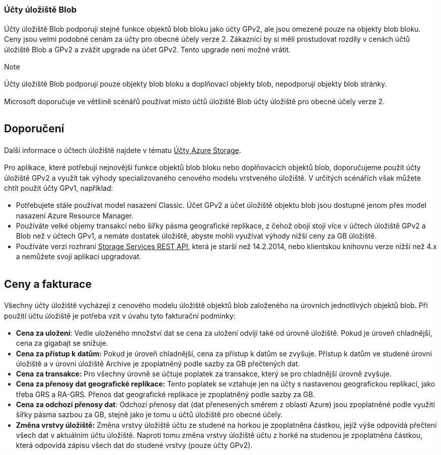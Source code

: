 ### <a name="blob-storage-accounts"></a>Účty úložiště Blob

Účty úložiště Blob podporují stejné funkce objektů blob bloku jako účty GPv2, ale jsou omezené pouze na objekty blob bloku. Ceny jsou velmi podobné cenám za účty pro obecné účely verze 2. Zákazníci by si měli prostudovat rozdíly v cenách účtů úložiště Blob a GPv2 a zvážit upgrade na účet GPv2. Tento upgrade není možné vrátit.

> [!NOTE]
> Účty úložiště Blob podporují pouze objekty blob bloku a doplňovací objekty blob, nepodporují objekty blob stránky.
>
> Microsoft doporučuje ve většině scénářů používat místo účtů úložiště Blob účty úložiště pro obecné účely verze 2.

## <a name="recommendations"></a>Doporučení

Další informace o účtech úložiště najdete v tématu [Účty Azure Storage](../common/storage-create-storage-account.md?toc=%2fazure%2fstorage%2fblobs%2ftoc.json).

Pro aplikace, které potřebují nejnovější funkce objektů blob bloku nebo doplňovacích objektů blob, doporučujeme použít účty úložiště GPv2 a využít tak výhody specializovaného cenového modelu vrstveného úložiště. V určitých scénářích však můžete chtít použít účty GPv1, například:

* Potřebujete stále používat model nasazení Classic. Účet GPv2 a účet úložiště objektu blob jsou dostupné jenom přes model nasazení Azure Resource Manager.
* Používáte velké objemy transakcí nebo šířky pásma geografické replikace, z čehož obojí stojí více v účtech úložiště GPv2 a Blob než v účtech GPv1, a nemáte dostatek úložiště, abyste mohli využívat výhody nižší ceny za GB úložiště.
* Používáte verzi rozhraní [Storage Services REST API](https://msdn.microsoft.com/library/azure/dd894041.aspx), která je starší než 14.2.2014, nebo klientskou knihovnu verze nižší než 4.x a nemůžete svoji aplikaci upgradovat.

## <a name="pricing-and-billing"></a>Ceny a fakturace
Všechny účty úložiště vycházejí z cenového modelu úložiště objektů blob založeného na úrovních jednotlivých objektů blob. Při použití účtu úložiště je potřeba vzít v úvahu tyto fakturační podmínky:

* **Cena za uložení**: Vedle uloženého množství dat se cena za uložení odvíjí také od úrovně úložiště. Pokud je úroveň chladnější, cena za gigabajt se snižuje.
* **Cena za přístup k datům:** Pokud je úroveň chladnější, cena za přístup k datům se zvyšuje. Přístup k datům ve studené úrovni úložiště a v úrovni úložiště Archive je zpoplatněný podle sazby za GB přečtených dat.
* **Cena za transakce:** Pro všechny úrovně se účtuje poplatek za transakce, který se pro chladnější úrovně zvyšuje.
* **Cena za přenosy dat geografické replikace:** Tento poplatek se vztahuje jen na účty s nastavenou geografickou replikací, jako třeba GRS a RA-GRS. Přenos dat geografické replikace je zpoplatněný podle sazby za GB.
* **Cena za odchozí přenosy dat**: Odchozí přenosy dat (dat přenesených směrem z oblasti Azure) jsou zpoplatněné podle využití šířky pásma sazbou za GB, stejně jako je tomu u účtů úložiště pro obecné účely.
* **Změna vrstvy úložiště:** Změna vrstvy úložiště účtu ze studené na horkou je zpoplatněna částkou, jejíž výše odpovídá přečtení všech dat v aktuálním účtu úložiště. Naproti tomu změna vrstvy úložiště účtu z horké na studenou je zpoplatněna částkou, která odpovídá zápisu všech dat do studené vrstvy (pouze účty GPv2).
